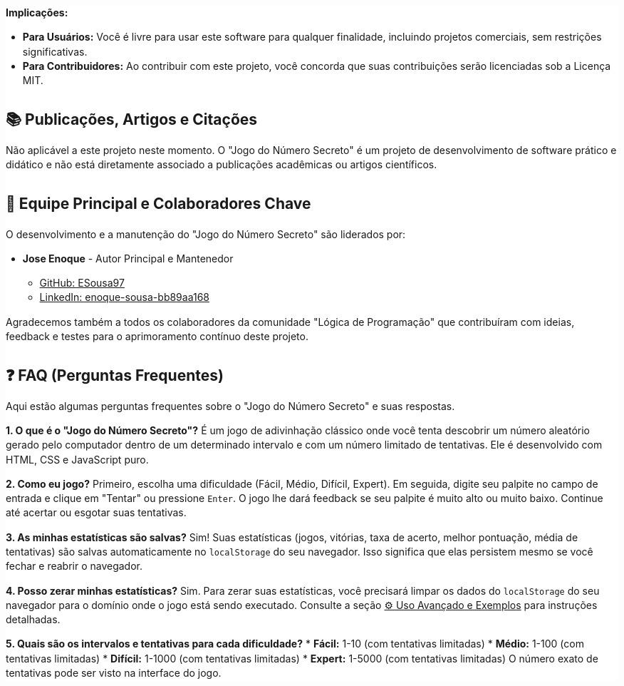 **Implicações:**

* **Para Usuários:** Você é livre para usar este software para qualquer finalidade, incluindo projetos comerciais, sem restrições significativas.
* **Para Contribuidores:** Ao contribuir com este projeto, você concorda que suas contribuições serão licenciadas sob a Licença MIT.

## 📚 Publicações, Artigos e Citações

Não aplicável a este projeto neste momento. O "Jogo do Número Secreto" é um projeto de desenvolvimento de software prático e didático e não está diretamente associado a publicações acadêmicas ou artigos científicos.

## 👥 Equipe Principal e Colaboradores Chave

O desenvolvimento e a manutenção do "Jogo do Número Secreto" são liderados por:

* **Jose Enoque** - Autor Principal e Mantenedor

  * [GitHub: ESousa97](https://github.com/ESousa97)
  * [LinkedIn: enoque-sousa-bb89aa168](https://www.linkedin.com/in/enoque-sousa-bb89aa168/)

Agradecemos também a todos os colaboradores da comunidade "Lógica de Programação" que contribuíram com ideias, feedback e testes para o aprimoramento contínuo deste projeto.

## ❓ FAQ (Perguntas Frequentes)

Aqui estão algumas perguntas frequentes sobre o "Jogo do Número Secreto" e suas respostas.

**1. O que é o "Jogo do Número Secreto"?**
É um jogo de adivinhação clássico onde você tenta descobrir um número aleatório gerado pelo computador dentro de um determinado intervalo e com um número limitado de tentativas. Ele é desenvolvido com HTML, CSS e JavaScript puro.

**2. Como eu jogo?**
Primeiro, escolha uma dificuldade (Fácil, Médio, Difícil, Expert). Em seguida, digite seu palpite no campo de entrada e clique em "Tentar" ou pressione `Enter`. O jogo lhe dará feedback se seu palpite é muito alto ou muito baixo. Continue até acertar ou esgotar suas tentativas.

**3. As minhas estatísticas são salvas?**
Sim! Suas estatísticas (jogos, vitórias, taxa de acerto, melhor pontuação, média de tentativas) são salvas automaticamente no `localStorage` do seu navegador. Isso significa que elas persistem mesmo se você fechar e reabrir o navegador.

**4. Posso zerar minhas estatísticas?**
Sim. Para zerar suas estatísticas, você precisará limpar os dados do `localStorage` do seu navegador para o domínio onde o jogo está sendo executado. Consulte a seção [⚙️ Uso Avançado e Exemplos](#️-uso-avançado-e-exemplos) para instruções detalhadas.

**5. Quais são os intervalos e tentativas para cada dificuldade?**
\*   **Fácil:** 1-10 (com tentativas limitadas)
\*   **Médio:** 1-100 (com tentativas limitadas)
\*   **Difícil:** 1-1000 (com tentativas limitadas)
\*   **Expert:** 1-5000 (com tentativas limitadas)
O número exato de tentativas pode ser visto na interface do jogo.
